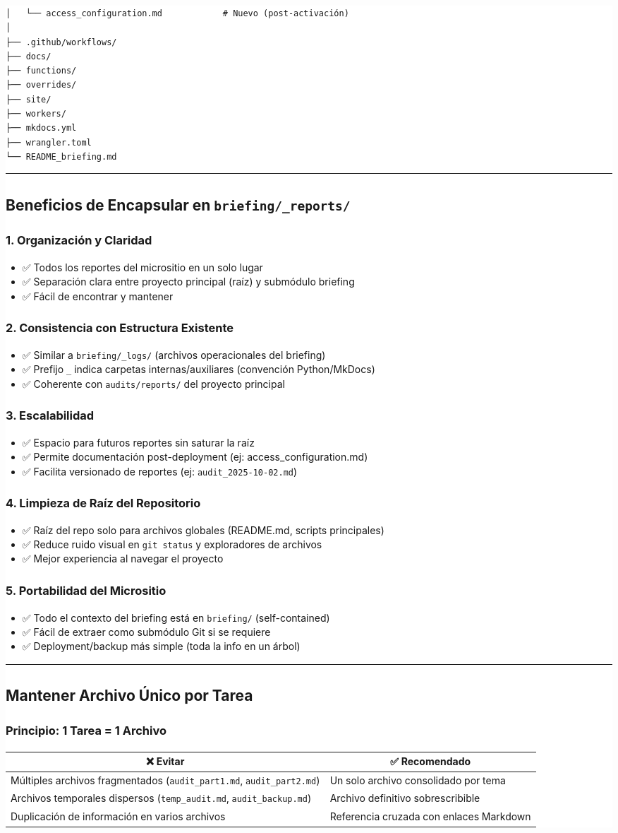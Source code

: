 ```
│   └── access_configuration.md            # Nuevo (post-activación)
│
├── .github/workflows/
├── docs/
├── functions/
├── overrides/
├── site/
├── workers/
├── mkdocs.yml
├── wrangler.toml
└── README_briefing.md
```

---

## Beneficios de Encapsular en `briefing/_reports/`

### 1. **Organización y Claridad**
- ✅ Todos los reportes del micrositio en un solo lugar
- ✅ Separación clara entre proyecto principal (raíz) y submódulo briefing
- ✅ Fácil de encontrar y mantener

### 2. **Consistencia con Estructura Existente**
- ✅ Similar a `briefing/_logs/` (archivos operacionales del briefing)
- ✅ Prefijo `_` indica carpetas internas/auxiliares (convención Python/MkDocs)
- ✅ Coherente con `audits/reports/` del proyecto principal

### 3. **Escalabilidad**
- ✅ Espacio para futuros reportes sin saturar la raíz
- ✅ Permite documentación post-deployment (ej: access_configuration.md)
- ✅ Facilita versionado de reportes (ej: `audit_2025-10-02.md`)

### 4. **Limpieza de Raíz del Repositorio**
- ✅ Raíz del repo solo para archivos globales (README.md, scripts principales)
- ✅ Reduce ruido visual en `git status` y exploradores de archivos
- ✅ Mejor experiencia al navegar el proyecto

### 5. **Portabilidad del Micrositio**
- ✅ Todo el contexto del briefing está en `briefing/` (self-contained)
- ✅ Fácil de extraer como submódulo Git si se requiere
- ✅ Deployment/backup más simple (toda la info en un árbol)

---

## Mantener Archivo Único por Tarea

### Principio: **1 Tarea = 1 Archivo**

| ❌ Evitar | ✅ Recomendado |
|----------|---------------|
| Múltiples archivos fragmentados (`audit_part1.md`, `audit_part2.md`) | Un solo archivo consolidado por tema |
| Archivos temporales dispersos (`temp_audit.md`, `audit_backup.md`) | Archivo definitivo sobrescribible |
| Duplicación de información en varios archivos | Referencia cruzada con enlaces Markdown |
